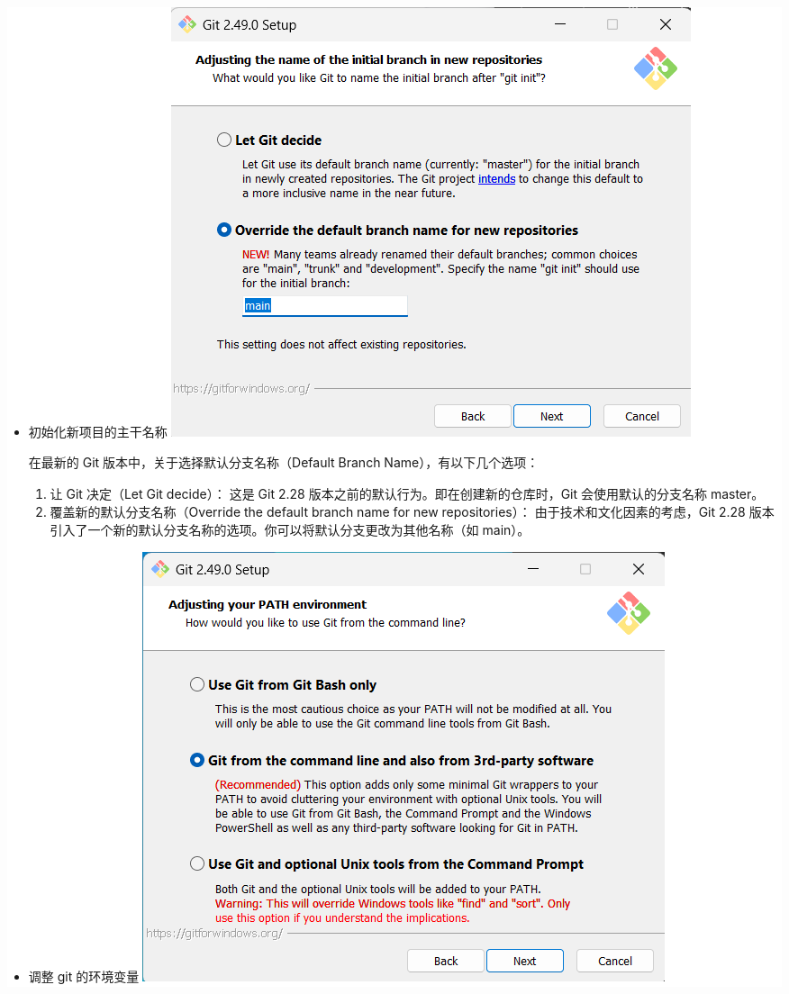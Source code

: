 - 初始化新项目的主干名称
  ![4](../assets/git/4.png)

  在最新的 Git 版本中，关于选择默认分支名称（Default Branch Name），有以下几个选项：

  1. 让 Git 决定（Let Git decide）： 这是 Git 2.28 版本之前的默认行为。即在创建新的仓库时，Git 会使用默认的分支名称 master。
  2. 覆盖新的默认分支名称（Override the default branch name for new repositories）： 由于技术和文化因素的考虑，Git 2.28 版本引入了一个新的默认分支名称的选项。你可以将默认分支更改为其他名称（如 main）。

- 调整 git 的环境变量
  ![5](../assets/git/5.png)

